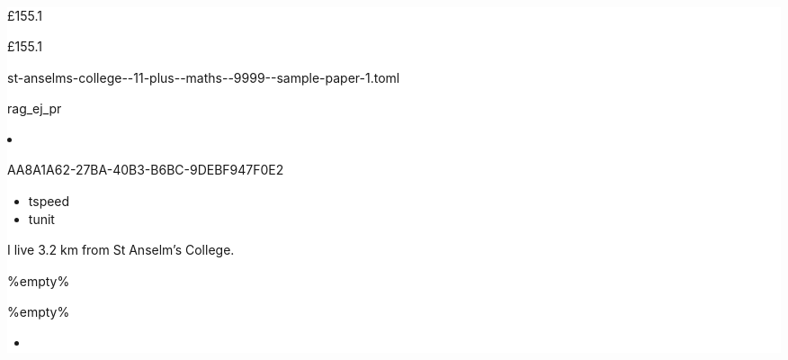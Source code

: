 $\pounds 155.1$

</div>
</div>
<div class='answers'>
<div class='answer'>

$\pounds 155.1$

</div>
</div>

</div>
</li>
</ul>
<div class='papername'>
<p>st-anselms-college--11-plus--maths--9999--sample-paper-1.toml</p>
</div>
<div class='rag'>
<p>rag_ej_pr</p>
</div>
</div>
</li>
<li>
<div class='question_envelope rag_ej_red question'>
<div class='uuid'>
<p>AA8A1A62-27BA-40B3-B6BC-9DEBF947F0E2</p>
</div>
<div class='topics'>
<ul>
<li>
tspeed
</li>
<li>
tunit
</li>
</ul>
</div>
<div class='question question'>

I live 3.2 km from St Anselm’s College. 

</div>
<div class='workings'>
<div class='working'>

%empty%

</div>
</div>
<div class='answers'>
<div class='answer'>

%empty%

</div>
</div>
<ul class='subquestion TODO'>
<li>
<div class='question_envelope rag_red subquestion'>
<div class='topics'>
<ul>
</ul>
</div>
<div class='question subquestion'>
